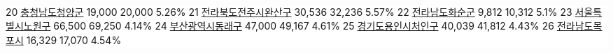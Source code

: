   <tr class="item">
    <td>20</td>
    <td><a href="/apt/충청남도청양군">충청남도청양군</a></td>
    <td>19,000</td>
    <td>20,000</td>
    <td>5.26%</td>
  </tr>

  <tr class="item">
    <td>21</td>
    <td><a href="/apt/전라북도전주시완산구">전라북도전주시완산구</a></td>
    <td>30,536</td>
    <td>32,236</td>
    <td>5.57%</td>
  </tr>

  <tr class="item">
    <td>22</td>
    <td><a href="/apt/전라남도화순군">전라남도화순군</a></td>
    <td>9,812</td>
    <td>10,312</td>
    <td>5.1%</td>
  </tr>

  <tr class="item">
    <td>23</td>
    <td><a href="/apt/서울특별시노원구">서울특별시노원구</a></td>
    <td>66,500</td>
    <td>69,250</td>
    <td>4.14%</td>
  </tr>

  <tr class="item">
    <td>24</td>
    <td><a href="/apt/부산광역시동래구">부산광역시동래구</a></td>
    <td>47,000</td>
    <td>49,167</td>
    <td>4.61%</td>
  </tr>

  <tr class="item">
    <td>25</td>
    <td><a href="/apt/경기도용인시처인구">경기도용인시처인구</a></td>
    <td>40,039</td>
    <td>41,812</td>
    <td>4.43%</td>
  </tr>

  <tr class="item">
    <td>26</td>
    <td><a href="/apt/전라남도목포시">전라남도목포시</a></td>
    <td>16,329</td>
    <td>17,070</td>
    <td>4.54%</td>
  </tr>
